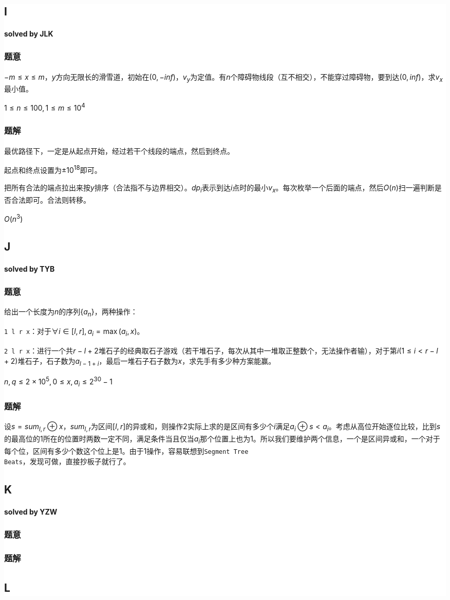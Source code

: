 ## **I**

**solved by JLK**

### 题意

$-m \le x \le m$，$y$方向无限长的滑雪道，初始在$(0,-inf)$，$v_y$为定值。有$n$​​个障碍物线段（互不相交），不能穿过障碍物，要到达$(0,inf)$，求$v_x$最小值。

$1 \le n \le 100,1 \le m \le 10^4$

### 题解

最优路径下，一定是从起点开始，经过若干个线段的端点，然后到终点。

起点和终点设置为$\pm 10^{18}$即可。

把所有合法的端点拉出来按$y$排序（合法指不与边界相交）。$dp_i$​表示到达$i$点时的最小$v_x$。每次枚举一个后面的端点，然后$O(n)$​扫一遍判断是否合法即可。合法则转移。

$O(n^3)$

## **J**

**solved by TYB**

### 题意

给出一个长度为$n$​的序列$\{a_n\}$，两种操作：

<code>1 l r x</code>：对于$\forall i\in[l,r],a_i=\max(a_i,x)$。

<code>2 l r x</code>：进行一个共$r-l+2$堆石子的经典取石子游戏（若干堆石子，每次从其中一堆取正整数个，无法操作者输），对于第$i$($1\le i<r-l+2$)堆石子，石子数为$a_{l-1+i}$，最后一堆石子石子数为$x$​，求先手有多少种方案能赢。

$n,q\le2\times10^5,0\le x,a_i\le2^{30}-1$

### 题解

设$s=sum_{l,r}\oplus x$，$sum_{l,r}$为区间$[l,r]$的异或和，则操作$2$实际上求的是区间有多少个$i$满足$a_i\oplus s<a_i$。考虑从高位开始逐位比较，比到$s$的最高位的$1$所在的位置时两数一定不同，满足条件当且仅当$a_i$那个位置上也为$1$。所以我们要维护两个信息，一个是区间异或和，一个对于每个位，区间有多少个数这个位上是$1$。由于$1$操作，容易联想到<code>Segment Tree Beats</code>，发现可做，直接抄板子就行了。

## **K**

**solved by YZW**

### 题意



### 题解



## **L**
